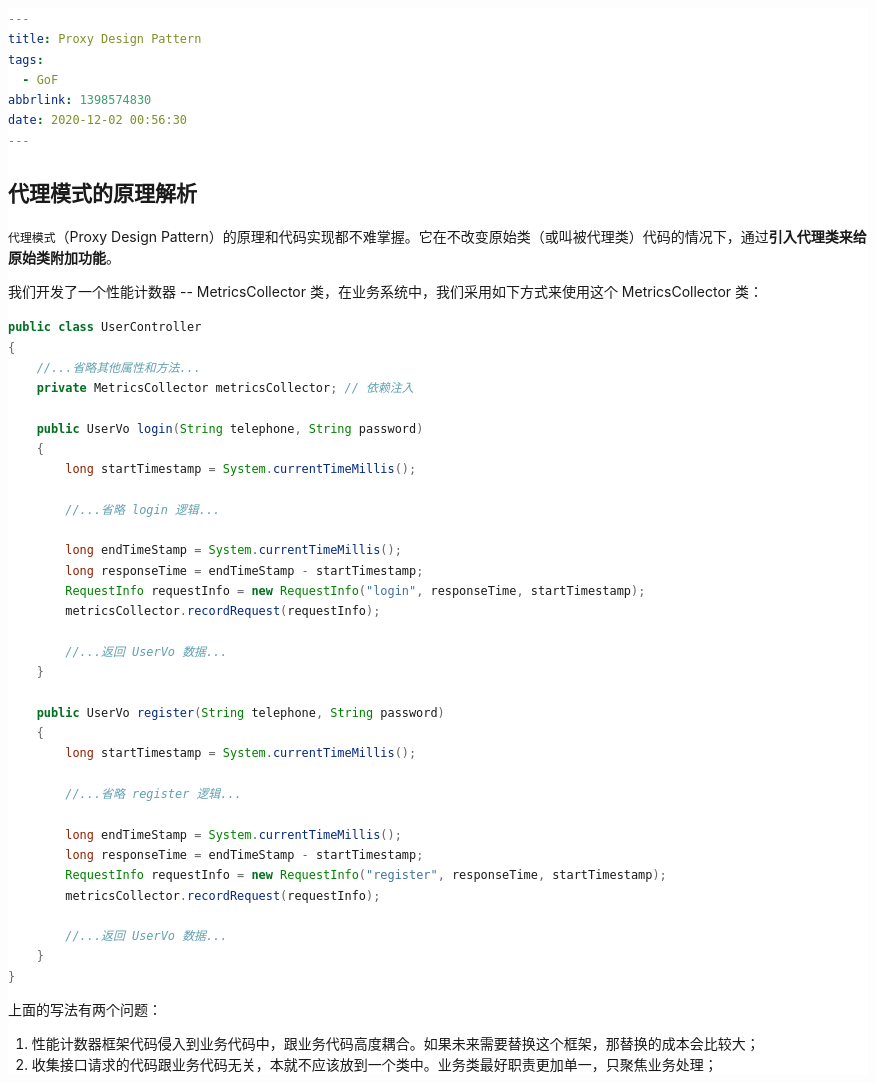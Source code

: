 ```yaml
---
title: Proxy Design Pattern
tags:
  - GoF
abbrlink: 1398574830
date: 2020-12-02 00:56:30
---
```

## 代理模式的原理解析
`代理模式`（Proxy Design Pattern）的原理和代码实现都不难掌握。它在不改变原始类（或叫被代理类）代码的情况下，通过**引入代理类来给原始类附加功能**。

我们开发了一个性能计数器 -- MetricsCollector 类，在业务系统中，我们采用如下方式来使用这个 MetricsCollector 类：
```java
public class UserController
{
    //...省略其他属性和方法...
    private MetricsCollector metricsCollector; // 依赖注入

    public UserVo login(String telephone, String password) 
    {
        long startTimestamp = System.currentTimeMillis();

        //...省略 login 逻辑...

        long endTimeStamp = System.currentTimeMillis();
        long responseTime = endTimeStamp - startTimestamp;
        RequestInfo requestInfo = new RequestInfo("login", responseTime, startTimestamp);
        metricsCollector.recordRequest(requestInfo);

        //...返回 UserVo 数据...
    }

    public UserVo register(String telephone, String password) 
    {
        long startTimestamp = System.currentTimeMillis();

        //...省略 register 逻辑...

        long endTimeStamp = System.currentTimeMillis();
        long responseTime = endTimeStamp - startTimestamp;
        RequestInfo requestInfo = new RequestInfo("register", responseTime, startTimestamp);
        metricsCollector.recordRequest(requestInfo);

        //...返回 UserVo 数据...
    }
}
```


上面的写法有两个问题：
1. 性能计数器框架代码侵入到业务代码中，跟业务代码高度耦合。如果未来需要替换这个框架，那替换的成本会比较大；
2. 收集接口请求的代码跟业务代码无关，本就不应该放到一个类中。业务类最好职责更加单一，只聚焦业务处理；
